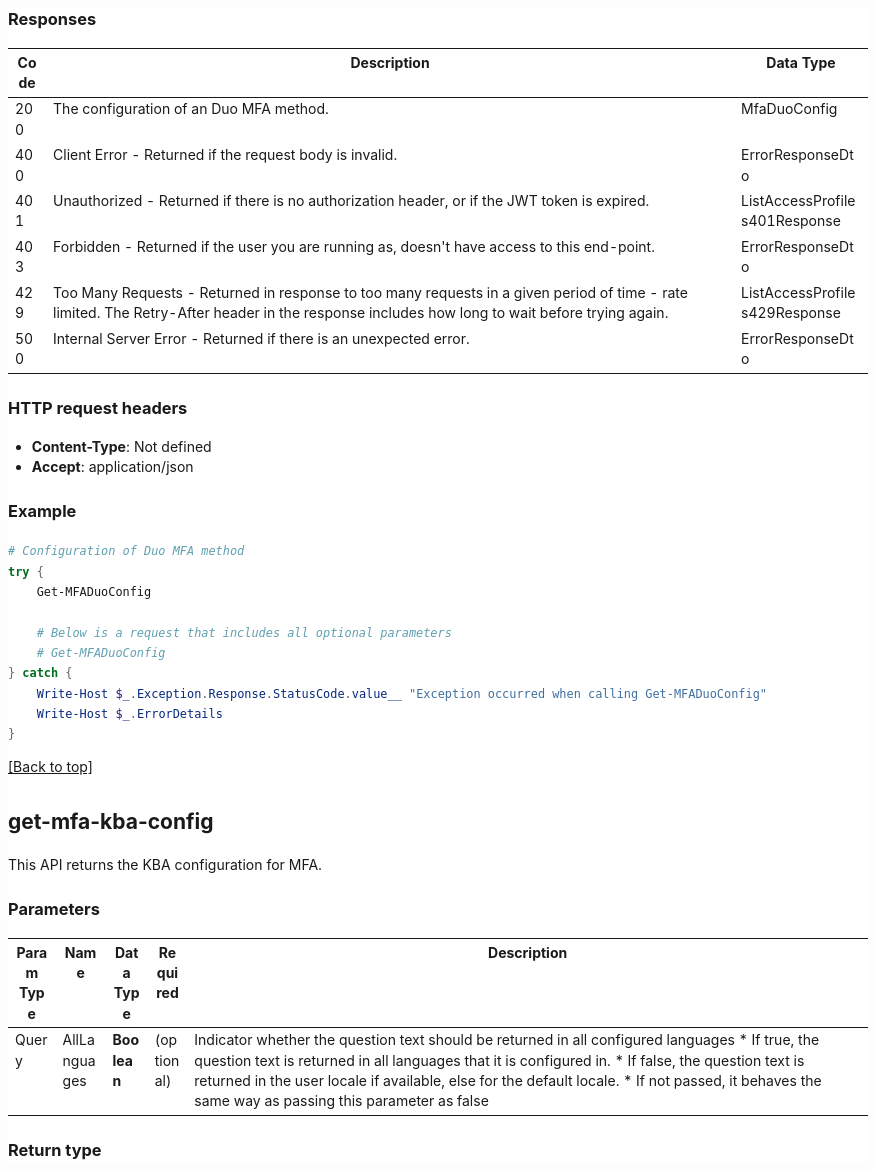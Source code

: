 ### Responses
Code | Description  | Data Type
------------- | ------------- | -------------
200 | The configuration of an Duo MFA method. | MfaDuoConfig
400 | Client Error - Returned if the request body is invalid. | ErrorResponseDto
401 | Unauthorized - Returned if there is no authorization header, or if the JWT token is expired. | ListAccessProfiles401Response
403 | Forbidden - Returned if the user you are running as, doesn&#39;t have access to this end-point. | ErrorResponseDto
429 | Too Many Requests - Returned in response to too many requests in a given period of time - rate limited. The Retry-After header in the response includes how long to wait before trying again. | ListAccessProfiles429Response
500 | Internal Server Error - Returned if there is an unexpected error. | ErrorResponseDto

### HTTP request headers

- **Content-Type**: Not defined
- **Accept**: application/json

### Example
```powershell
# Configuration of Duo MFA method
try {
    Get-MFADuoConfig
    
    # Below is a request that includes all optional parameters
    # Get-MFADuoConfig  
} catch {
    Write-Host $_.Exception.Response.StatusCode.value__ "Exception occurred when calling Get-MFADuoConfig"
    Write-Host $_.ErrorDetails
}
```

[[Back to top]](#) 

## get-mfa-kba-config

This API returns the KBA configuration for MFA.

### Parameters 
Param Type | Name | Data Type | Required  | Description
------------- | ------------- | ------------- | ------------- | ------------- 
  Query | AllLanguages | **Boolean** |   (optional) | Indicator whether the question text should be returned in all configured languages    * If true, the question text is returned in all languages that it is configured in.    * If false, the question text is returned in the user locale if available, else for the default locale.     * If not passed, it behaves the same way as passing this parameter as false

### Return type
